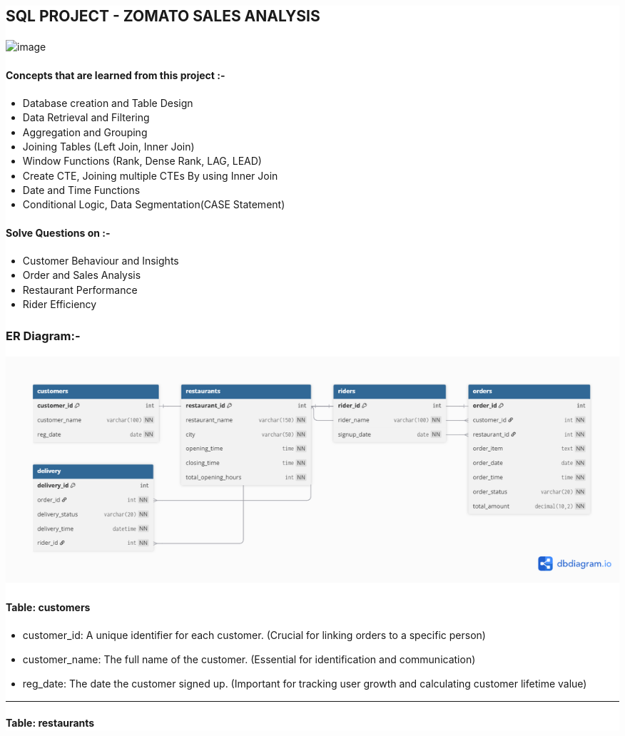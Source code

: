 ## SQL PROJECT - ZOMATO SALES ANALYSIS

![image](https://miro.medium.com/v2/resize:fit:1400/1*YpjmY2thJ-Oes_T1al5FhA.jpeg)

#### Concepts that are learned from this project :-
- Database creation and Table Design 
- Data Retrieval and Filtering
- Aggregation and Grouping
- Joining Tables (Left Join, Inner Join)
- Window Functions (Rank, Dense Rank, LAG, LEAD)
- Create CTE, Joining multiple CTEs By using Inner Join
- Date and Time Functions
- Conditional Logic, Data Segmentation(CASE Statement)

#### Solve Questions on :-
- Customer Behaviour and Insights
- Order and Sales Analysis 
- Restaurant Performance
- Rider Efficiency

### ER Diagram:-
![ER_Diagram](https://github.com/parthpatoliya97/zomato_sales_analysis_SQL/blob/main/ER-Diagram.png?raw=true)

#### Table: customers

- customer_id: A unique identifier for each customer. (Crucial for linking orders to a specific person)

- customer_name: The full name of the customer. (Essential for identification and communication)

- reg_date: The date the customer signed up. (Important for tracking user growth and calculating customer lifetime value)
-------------------------------------------------------------------------------------------------------------------------------------

#### Table: restaurants

